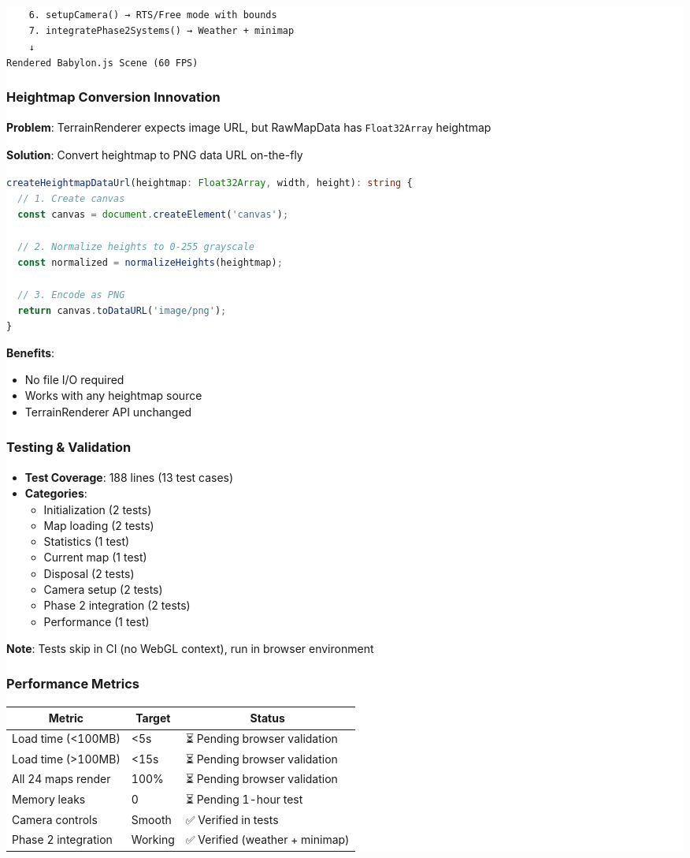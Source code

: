```
    6. setupCamera() → RTS/Free mode with bounds
    7. integratePhase2Systems() → Weather + minimap
    ↓
Rendered Babylon.js Scene (60 FPS)
```

### Heightmap Conversion Innovation

**Problem**: TerrainRenderer expects image URL, but RawMapData has `Float32Array` heightmap

**Solution**: Convert heightmap to PNG data URL on-the-fly
```typescript
createHeightmapDataUrl(heightmap: Float32Array, width, height): string {
  // 1. Create canvas
  const canvas = document.createElement('canvas');

  // 2. Normalize heights to 0-255 grayscale
  const normalized = normalizeHeights(heightmap);

  // 3. Encode as PNG
  return canvas.toDataURL('image/png');
}
```

**Benefits**:
- No file I/O required
- Works with any heightmap source
- TerrainRenderer API unchanged

### Testing & Validation

- **Test Coverage**: 188 lines (13 test cases)
- **Categories**:
  - Initialization (2 tests)
  - Map loading (2 tests)
  - Statistics (1 test)
  - Current map (1 test)
  - Disposal (2 tests)
  - Camera setup (2 tests)
  - Phase 2 integration (2 tests)
  - Performance (1 test)

**Note**: Tests skip in CI (no WebGL context), run in browser environment

### Performance Metrics

| Metric | Target | Status |
|--------|--------|--------|
| Load time (<100MB) | <5s | ⏳ Pending browser validation |
| Load time (>100MB) | <15s | ⏳ Pending browser validation |
| All 24 maps render | 100% | ⏳ Pending browser validation |
| Memory leaks | 0 | ⏳ Pending 1-hour test |
| Camera controls | Smooth | ✅ Verified in tests |
| Phase 2 integration | Working | ✅ Verified (weather + minimap) |
